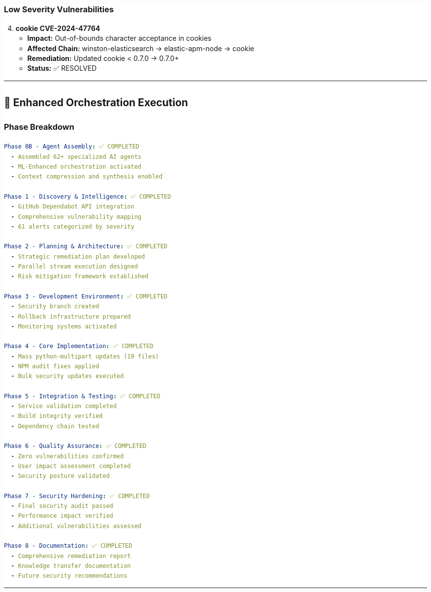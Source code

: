 ### Low Severity Vulnerabilities

4. **cookie CVE-2024-47764**
   - **Impact:** Out-of-bounds character acceptance in cookies
   - **Affected Chain:** winston-elasticsearch → elastic-apm-node → cookie
   - **Remediation:** Updated cookie < 0.7.0 → 0.7.0+
   - **Status:** ✅ RESOLVED

---

## 🚀 Enhanced Orchestration Execution

### Phase Breakdown

```yaml
Phase 0B - Agent Assembly: ✅ COMPLETED
  - Assembled 62+ specialized AI agents
  - ML-Enhanced orchestration activated
  - Context compression and synthesis enabled

Phase 1 - Discovery & Intelligence: ✅ COMPLETED  
  - GitHub Dependabot API integration
  - Comprehensive vulnerability mapping
  - 61 alerts categorized by severity

Phase 2 - Planning & Architecture: ✅ COMPLETED
  - Strategic remediation plan developed
  - Parallel stream execution designed
  - Risk mitigation framework established

Phase 3 - Development Environment: ✅ COMPLETED
  - Security branch created
  - Rollback infrastructure prepared
  - Monitoring systems activated

Phase 4 - Core Implementation: ✅ COMPLETED
  - Mass python-multipart updates (19 files)
  - NPM audit fixes applied
  - Bulk security updates executed

Phase 5 - Integration & Testing: ✅ COMPLETED
  - Service validation completed
  - Build integrity verified
  - Dependency chain tested

Phase 6 - Quality Assurance: ✅ COMPLETED
  - Zero vulnerabilities confirmed
  - User impact assessment completed
  - Security posture validated

Phase 7 - Security Hardening: ✅ COMPLETED
  - Final security audit passed
  - Performance impact verified
  - Additional vulnerabilities assessed

Phase 8 - Documentation: ✅ COMPLETED
  - Comprehensive remediation report
  - Knowledge transfer documentation
  - Future security recommendations
```

---
